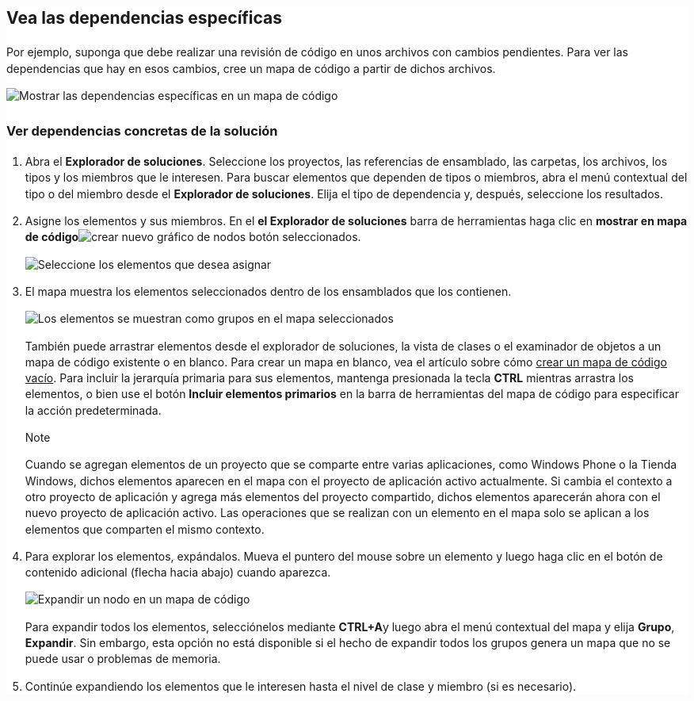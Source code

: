 ##  <a name="SeeSpecificSource"></a> Vea las dependencias específicas  
 Por ejemplo, suponga que debe realizar una revisión de código en unos archivos con cambios pendientes. Para ver las dependencias que hay en esos cambios, cree un mapa de código a partir de dichos archivos.  
  
 ![Mostrar las dependencias específicas en un mapa de código](../modeling/media/codemapsspecificdependenciesintro.png "CodeMapsSpecificDependenciesIntro")  
  
### <a name="see-specific-dependencies-in-your-solution"></a>Ver dependencias concretas de la solución  
  
1.  Abra el **Explorador de soluciones**. Seleccione los proyectos, las referencias de ensamblado, las carpetas, los archivos, los tipos y los miembros que le interesen. Para buscar elementos que dependen de tipos o miembros, abra el menú contextual del tipo o del miembro desde el **Explorador de soluciones**. Elija el tipo de dependencia y, después, seleccione los resultados.  
  
2.  Asigne los elementos y sus miembros. En el **el Explorador de soluciones** barra de herramientas haga clic en **mostrar en mapa de código**![crear nuevo gráfico de nodos botón seleccionados](../modeling/media/createnewgraphfromselectedbutton.gif "CreateNewGraphFromSelectedButton").  
  
     ![Seleccione los elementos que desea asignar](../modeling/media/codemapsselectinsolutionexplorer.png "CodeMapsSelectInSolutionExplorer")  
  
3.  El mapa muestra los elementos seleccionados dentro de los ensamblados que los contienen.  
  
     ![Los elementos se muestran como grupos en el mapa seleccionados](../modeling/media/codemapsshowitemsfromsolnexplorer.png "CodeMapsShowItemsFromSolnExplorer")  
  
     También puede arrastrar elementos desde el explorador de soluciones, la vista de clases o el examinador de objetos a un mapa de código existente o en blanco. Para crear un mapa en blanco, vea el artículo sobre cómo [crear un mapa de código vacío](#GetStarted). Para incluir la jerarquía primaria para sus elementos, mantenga presionada la tecla **CTRL** mientras arrastra los elementos, o bien use el botón **Incluir elementos primarios** en la barra de herramientas del mapa de código para especificar la acción predeterminada.  
  
    > [!NOTE]
    >  Cuando se agregan elementos de un proyecto que se comparte entre varias aplicaciones, como Windows Phone o la Tienda Windows, dichos elementos aparecen en el mapa con el proyecto de aplicación activo actualmente. Si cambia el contexto a otro proyecto de aplicación y agrega más elementos del proyecto compartido, dichos elementos aparecerán ahora con el nuevo proyecto de aplicación activo. Las operaciones que se realizan con un elemento en el mapa solo se aplican a los elementos que comparten el mismo contexto.  
  
4.  Para explorar los elementos, expándalos. Mueva el puntero del mouse sobre un elemento y luego haga clic en el botón de contenido adicional (flecha hacia abajo) cuando aparezca.  
  
     ![Expandir un nodo en un mapa de código](../modeling/media/dependencygraph_containment.png "DependencyGraph_Containment")  
  
     Para expandir todos los elementos, selecciónelos mediante **CTRL+A**y luego abra el menú contextual del mapa y elija **Grupo**, **Expandir**. Sin embargo, esta opción no está disponible si el hecho de expandir todos los grupos genera un mapa que no se puede usar o problemas de memoria.  
  
5.  Continúe expandiendo los elementos que le interesen hasta el nivel de clase y miembro (si es necesario).  
  